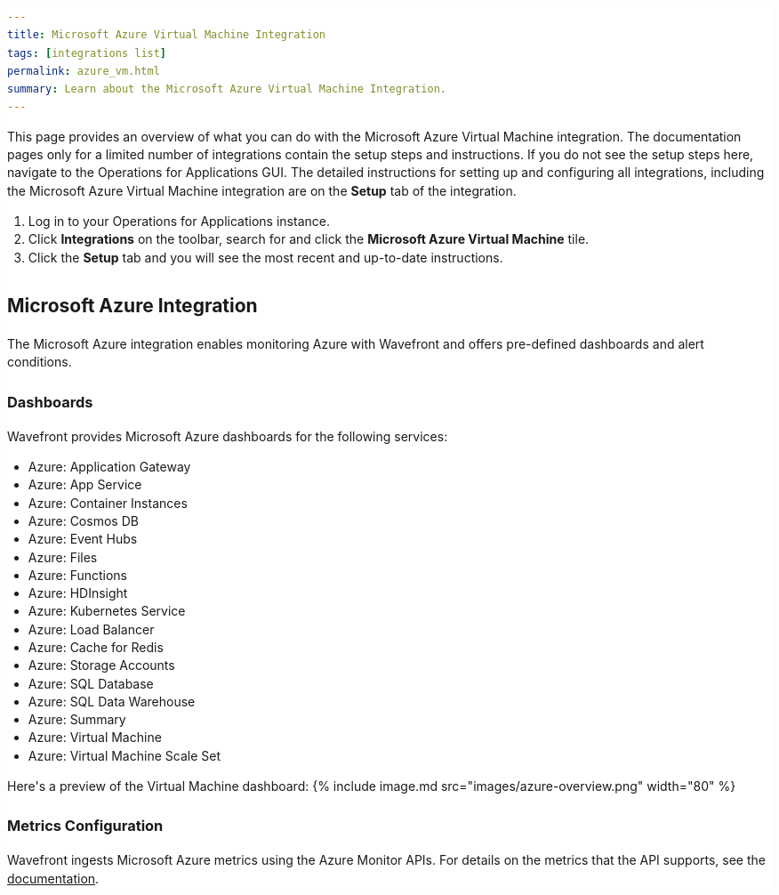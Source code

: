 ```yaml
---
title: Microsoft Azure Virtual Machine Integration
tags: [integrations list]
permalink: azure_vm.html
summary: Learn about the Microsoft Azure Virtual Machine Integration.
---
```


This page provides an overview of what you can do with the Microsoft Azure Virtual Machine integration. The documentation pages only for a limited number of integrations contain the setup steps and instructions. If you do not see the setup steps here, navigate to the Operations for Applications GUI. The detailed instructions for setting up and configuring all integrations, including the Microsoft Azure Virtual Machine integration are on the **Setup** tab of the integration.

1. Log in to your Operations for Applications instance. 
2. Click **Integrations** on the toolbar, search for and click the **Microsoft Azure Virtual Machine** tile. 
3. Click the **Setup** tab and you will see the most recent and up-to-date instructions.

## Microsoft Azure Integration

The Microsoft Azure integration enables monitoring Azure with Wavefront and offers pre-defined dashboards and alert conditions.

### Dashboards

Wavefront provides Microsoft Azure dashboards for the following services:

- Azure: Application Gateway
- Azure: App Service
- Azure: Container Instances
- Azure: Cosmos DB
- Azure: Event Hubs
- Azure: Files
- Azure: Functions
- Azure: HDInsight
- Azure: Kubernetes Service
- Azure: Load Balancer
- Azure: Cache for Redis
- Azure: Storage Accounts
- Azure: SQL Database
- Azure: SQL Data Warehouse
- Azure: Summary
- Azure: Virtual Machine
- Azure: Virtual Machine Scale Set

Here's a preview of the Virtual Machine dashboard:
{% include image.md src="images/azure-overview.png" width="80" %}

### Metrics Configuration
Wavefront ingests Microsoft Azure metrics using the Azure Monitor APIs. For details on the metrics that the API supports, see the [documentation](https://docs.microsoft.com/en-us/azure/monitoring-and-diagnostics/monitoring-supported-metrics).
